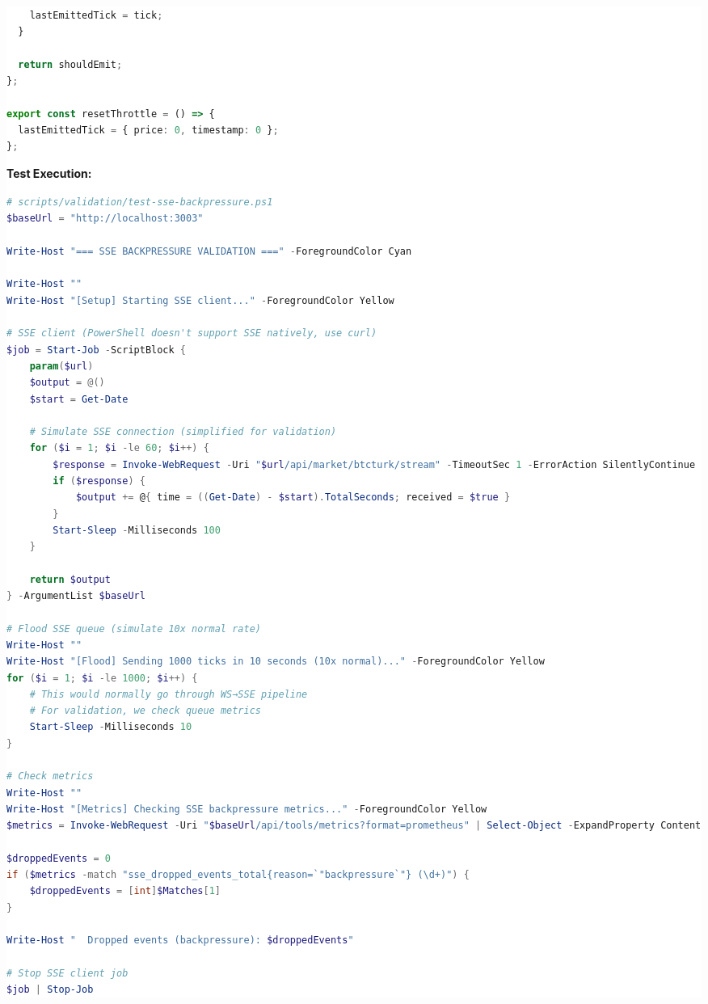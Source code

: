 ```typescript
    lastEmittedTick = tick;
  }
  
  return shouldEmit;
};

export const resetThrottle = () => {
  lastEmittedTick = { price: 0, timestamp: 0 };
};
```

**Test Execution:**
```powershell
# scripts/validation/test-sse-backpressure.ps1
$baseUrl = "http://localhost:3003"

Write-Host "=== SSE BACKPRESSURE VALIDATION ===" -ForegroundColor Cyan

Write-Host ""
Write-Host "[Setup] Starting SSE client..." -ForegroundColor Yellow

# SSE client (PowerShell doesn't support SSE natively, use curl)
$job = Start-Job -ScriptBlock {
    param($url)
    $output = @()
    $start = Get-Date
    
    # Simulate SSE connection (simplified for validation)
    for ($i = 1; $i -le 60; $i++) {
        $response = Invoke-WebRequest -Uri "$url/api/market/btcturk/stream" -TimeoutSec 1 -ErrorAction SilentlyContinue
        if ($response) {
            $output += @{ time = ((Get-Date) - $start).TotalSeconds; received = $true }
        }
        Start-Sleep -Milliseconds 100
    }
    
    return $output
} -ArgumentList $baseUrl

# Flood SSE queue (simulate 10x normal rate)
Write-Host ""
Write-Host "[Flood] Sending 1000 ticks in 10 seconds (10x normal)..." -ForegroundColor Yellow
for ($i = 1; $i -le 1000; $i++) {
    # This would normally go through WS→SSE pipeline
    # For validation, we check queue metrics
    Start-Sleep -Milliseconds 10
}

# Check metrics
Write-Host ""
Write-Host "[Metrics] Checking SSE backpressure metrics..." -ForegroundColor Yellow
$metrics = Invoke-WebRequest -Uri "$baseUrl/api/tools/metrics?format=prometheus" | Select-Object -ExpandProperty Content

$droppedEvents = 0
if ($metrics -match "sse_dropped_events_total{reason=`"backpressure`"} (\d+)") {
    $droppedEvents = [int]$Matches[1]
}

Write-Host "  Dropped events (backpressure): $droppedEvents"

# Stop SSE client job
$job | Stop-Job
```